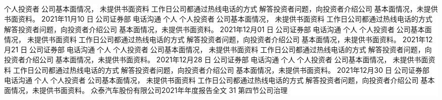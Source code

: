 个人投资者
公司基本面情况，
未提供书面资料
工作日公司都通过热线电话的方式
解答投资者问题，向投资者介绍公司
基本面情况，未提供书面资料。
2021年11月10
日
公司证券部
电话沟通
个人
个人投资者
公司基本面情况，
未提供书面资料
工作日公司都通过热线电话的方式
解答投资者问题，向投资者介绍公司
基本面情况，未提供书面资料。
2021年12月01
日
公司证券部
电话沟通
个人
个人投资者
公司基本面情况，
未提供书面资料
工作日公司都通过热线电话的方式
解答投资者问题，向投资者介绍公司
基本面情况，未提供书面资料。
2021年12月21
日
公司证券部
电话沟通
个人
个人投资者
公司基本面情况，
未提供书面资料
工作日公司都通过热线电话的方式
解答投资者问题，向投资者介绍公司
基本面情况，未提供书面资料。
2021年12月28
日
公司证券部
电话沟通
个人
个人投资者
公司基本面情况，
未提供书面资料
工作日公司都通过热线电话的方式
解答投资者问题，向投资者介绍公司
基本面情况，未提供书面资料。
2021年12月30
日
公司证券部
电话沟通
个人
个人投资者
公司基本面情况，
未提供书面资料
工作日公司都通过热线电话的方式
解答投资者问题，向投资者介绍公司
基本面情况，未提供书面资料。
众泰汽车股份有限公司2021年年度报告全文
31
第四节公司治理